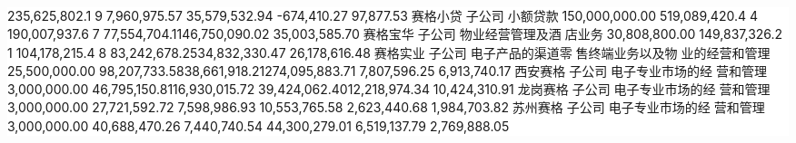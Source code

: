 235,625,802.1
9
7,960,975.57
35,579,532.94
-674,410.27
97,877.53
赛格小贷
子公司
小额贷款
150,000,000.00
519,089,420.4
4
190,007,937.6
7
77,554,704.1146,750,090.02
35,003,585.70
赛格宝华
子公司
物业经营管理及酒
店业务
30,808,800.00
149,837,326.2
1
104,178,215.4
8
83,242,678.2534,832,330.47
26,178,616.48
赛格实业
子公司
电子产品的渠道零
售终端业务以及物
业的经营和管理
25,500,000.00
98,207,733.5838,661,918.21274,095,883.71
7,807,596.25
6,913,740.17
西安赛格
子公司
电子专业市场的经
营和管理
3,000,000.00
46,795,150.8116,930,015.72
39,424,062.4012,218,974.34
10,424,310.91
龙岗赛格
子公司
电子专业市场的经
营和管理
3,000,000.00
27,721,592.72
7,598,986.93
10,553,765.58
2,623,440.68
1,984,703.82
苏州赛格
子公司
电子专业市场的经
营和管理
3,000,000.00
40,688,470.26
7,440,740.54
44,300,279.01
6,519,137.79
2,769,888.05